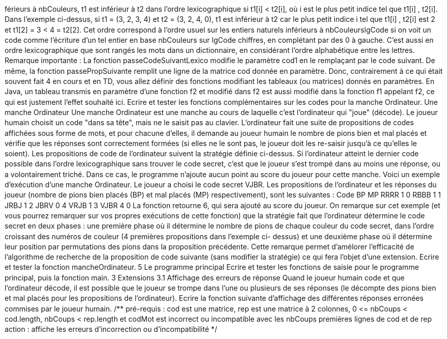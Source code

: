 férieurs à nbCouleurs, t1 est inférieur à t2 dans l’ordre lexicographique si t1[i] < t2[i], où
i est le plus petit indice tel que t1[i] , t2[i]. Dans l’exemple ci-dessus, si t1 = (3, 2, 3, 4)
et t2 = (3, 2, 4, 0), t1 est inférieur à t2 car le plus petit indice i tel que t1[i] , t2[i] est 2 et
t1[2] = 3 < 4 = t2[2]. Cet ordre correspond à l’ordre usuel sur les entiers naturels inférieurs
à nbCouleurslgCode si on voit un code comme l’écriture d’un tel entier en base nbCouleurs sur
lgCode chiffres, en complétant par des 0 à gauche. C’est aussi en ordre lexicographique
que sont rangés les mots dans un dictionnaire, en considérant l’ordre alphabétique entre les
lettres.
Remarque importante : La fonction passeCodeSuivantLexico modifie le paramètre cod1
en le remplaçant par le code suivant. De même, la fonction passePropSuivante remplit une
ligne de la matrice cod donnée en paramètre. Donc, contrairement à ce qui était souvent fait
4
en cours et en TD, vous allez définir des fonctions modifiant les tableaux (ou matrices) donnés
en paramètres. En Java, un tableau transmis en paramètre d’une fonction f2 et modifié dans
f2 est aussi modifié dans la fonction f1 appelant f2, ce qui est justement l’effet souhaité ici.
Ecrire et tester les fonctions complémentaires sur les codes pour la manche Ordinateur.
Une manche Ordinateur
Une manche Ordinateur est une manche au cours de laquelle c’est l’ordinateur qui "joue"
(décode). Le joueur humain choisit un code "dans sa tête", mais ne le saisit pas au clavier.
L’ordinateur fait une suite de propositions de codes affichées sous forme de mots, et pour
chacune d’elles, il demande au joueur humain le nombre de pions bien et mal placés et vérifie
que les réponses sont correctement formées (si elles ne le sont pas, le joueur doit les re-saisir
jusqu’à ce qu’elles le soient). Les propositions de code de l’ordinateur suivent la stratégie
définie ci-dessus.
Si l’ordinateur atteint le dernier code possible dans l’ordre lexicographique sans trouver le
code secret, c’est que le joueur s’est trompé dans au moins une réponse, ou a volontairement
triché. Dans ce cas, le programme n’ajoute aucun point au score du joueur pour cette manche.
Voici un exemple d’exécution d’une manche Ordinateur. Le joueur a choisi le code secret
VJBR. Les propositions de l’ordinateur et les réponses du joueur (nombre de pions bien placés
(BP) et mal placés (MP) respectivement), sont les suivantes :
Code BP MP
RRRR 1 0
RBBB 1 1
JRBJ 1 2
JBRV 0 4
VRJB 1 3
VJBR 4 0
La fonction retourne 6, qui sera ajouté au score du joueur.
On remarque sur cet exemple (et vous pourrez remarquer sur vos propres exécutions de
cette fonction) que la stratégie fait que l’ordinateur détermine le code secret en deux phases :
une première phase où il détermine le nombre de pions de chaque couleur du code secret,
dans l’ordre croissant des numéros de couleur (4 premières propositions dans l’exemple ci-
dessus) et une deuxième phase où il détermine leur position par permutations des pions dans
la proposition précédente. Cette remarque permet d’amélorer l’efficacité de l’algorithme de
recherche de la proposition de code suivante (sans modifier la stratégie) ce qui fera l’objet
d’une extension.
Ecrire et tester la fonction mancheOrdinateur.
5
Le programme principal
Ecrire et tester les fonctions de saisie pour le programme principal, puis la fonction main.
3 Extensions
3.1 Affichage des erreurs de réponse
Quand le joueur humain code et que l’ordinateur décode, il est possible que le joueur se
trompe dans l’une ou plusieurs de ses réponses (le décompte des pions bien et mal placés
pour les propositions de l’ordinateur).
Ecrire la fonction suivante d’affichage des différentes réponses erronées commises par le
joueur humain.
/** pré-requis : cod est une matrice, rep est une matrice à 2 colonnes,
0 <= nbCoups < cod.length, nbCoups < rep.length et
codMot est incorrect ou incompatible avec les nbCoups
premières lignes de cod et de rep
action : affiche les erreurs d’incorrection ou d’incompatibilité
*/